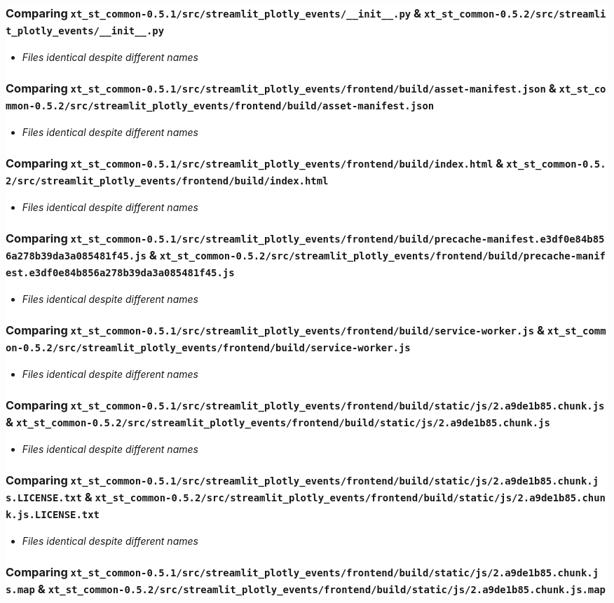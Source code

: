 
### Comparing `xt_st_common-0.5.1/src/streamlit_plotly_events/__init__.py` & `xt_st_common-0.5.2/src/streamlit_plotly_events/__init__.py`

 * *Files identical despite different names*

### Comparing `xt_st_common-0.5.1/src/streamlit_plotly_events/frontend/build/asset-manifest.json` & `xt_st_common-0.5.2/src/streamlit_plotly_events/frontend/build/asset-manifest.json`

 * *Files identical despite different names*

### Comparing `xt_st_common-0.5.1/src/streamlit_plotly_events/frontend/build/index.html` & `xt_st_common-0.5.2/src/streamlit_plotly_events/frontend/build/index.html`

 * *Files identical despite different names*

### Comparing `xt_st_common-0.5.1/src/streamlit_plotly_events/frontend/build/precache-manifest.e3df0e84b856a278b39da3a085481f45.js` & `xt_st_common-0.5.2/src/streamlit_plotly_events/frontend/build/precache-manifest.e3df0e84b856a278b39da3a085481f45.js`

 * *Files identical despite different names*

### Comparing `xt_st_common-0.5.1/src/streamlit_plotly_events/frontend/build/service-worker.js` & `xt_st_common-0.5.2/src/streamlit_plotly_events/frontend/build/service-worker.js`

 * *Files identical despite different names*

### Comparing `xt_st_common-0.5.1/src/streamlit_plotly_events/frontend/build/static/js/2.a9de1b85.chunk.js` & `xt_st_common-0.5.2/src/streamlit_plotly_events/frontend/build/static/js/2.a9de1b85.chunk.js`

 * *Files identical despite different names*

### Comparing `xt_st_common-0.5.1/src/streamlit_plotly_events/frontend/build/static/js/2.a9de1b85.chunk.js.LICENSE.txt` & `xt_st_common-0.5.2/src/streamlit_plotly_events/frontend/build/static/js/2.a9de1b85.chunk.js.LICENSE.txt`

 * *Files identical despite different names*

### Comparing `xt_st_common-0.5.1/src/streamlit_plotly_events/frontend/build/static/js/2.a9de1b85.chunk.js.map` & `xt_st_common-0.5.2/src/streamlit_plotly_events/frontend/build/static/js/2.a9de1b85.chunk.js.map`
